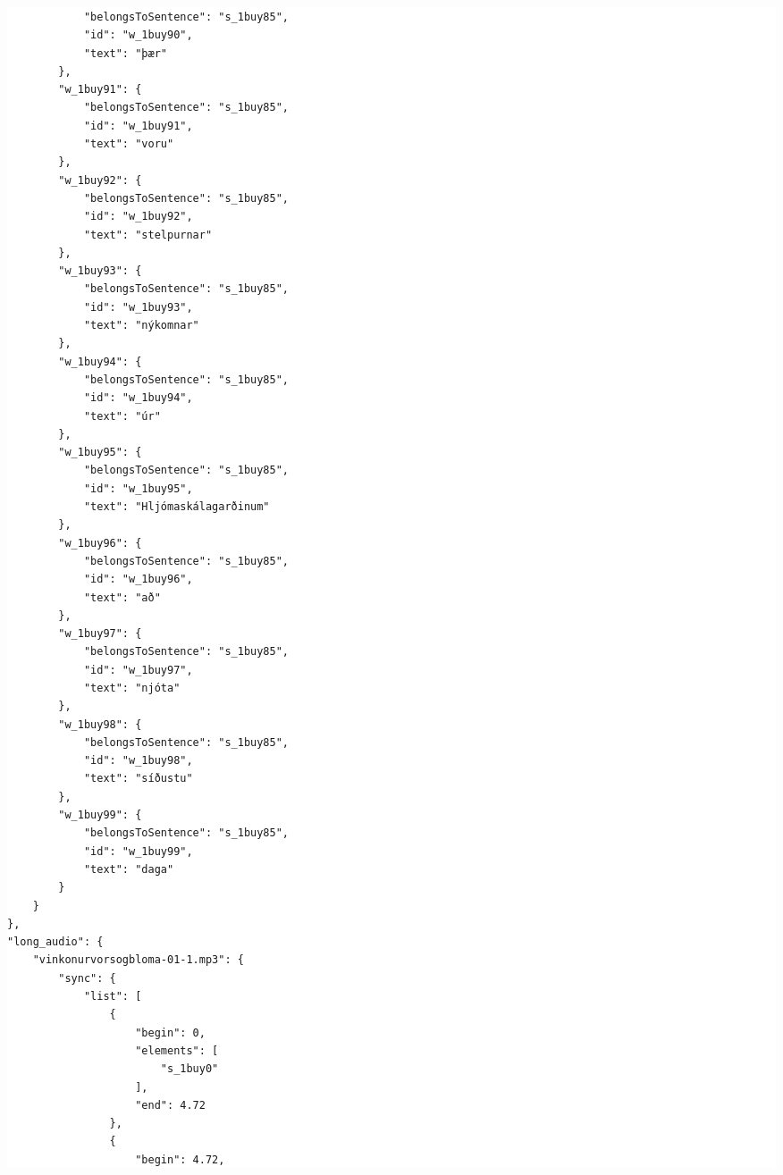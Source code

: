                 "belongsToSentence": "s_1buy85",
                "id": "w_1buy90",
                "text": "þær"
            },
            "w_1buy91": {
                "belongsToSentence": "s_1buy85",
                "id": "w_1buy91",
                "text": "voru"
            },
            "w_1buy92": {
                "belongsToSentence": "s_1buy85",
                "id": "w_1buy92",
                "text": "stelpurnar"
            },
            "w_1buy93": {
                "belongsToSentence": "s_1buy85",
                "id": "w_1buy93",
                "text": "nýkomnar"
            },
            "w_1buy94": {
                "belongsToSentence": "s_1buy85",
                "id": "w_1buy94",
                "text": "úr"
            },
            "w_1buy95": {
                "belongsToSentence": "s_1buy85",
                "id": "w_1buy95",
                "text": "Hljómaskálagarðinum"
            },
            "w_1buy96": {
                "belongsToSentence": "s_1buy85",
                "id": "w_1buy96",
                "text": "að"
            },
            "w_1buy97": {
                "belongsToSentence": "s_1buy85",
                "id": "w_1buy97",
                "text": "njóta"
            },
            "w_1buy98": {
                "belongsToSentence": "s_1buy85",
                "id": "w_1buy98",
                "text": "síðustu"
            },
            "w_1buy99": {
                "belongsToSentence": "s_1buy85",
                "id": "w_1buy99",
                "text": "daga"
            }
        }
    },
    "long_audio": {
        "vinkonurvorsogbloma-01-1.mp3": {
            "sync": {
                "list": [
                    {
                        "begin": 0,
                        "elements": [
                            "s_1buy0"
                        ],
                        "end": 4.72
                    },
                    {
                        "begin": 4.72,
